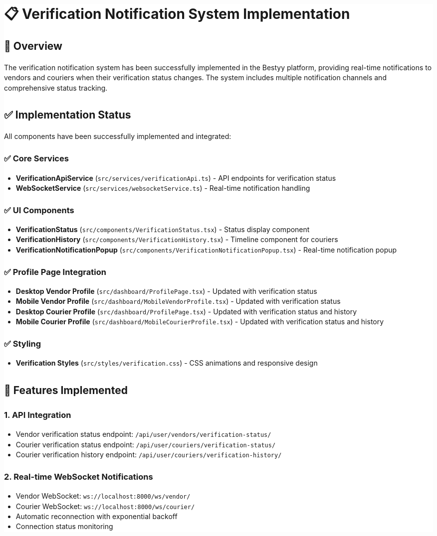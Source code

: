 # 📋 Verification Notification System Implementation

## 🚀 Overview

The verification notification system has been successfully implemented in the Bestyy platform, providing real-time notifications to vendors and couriers when their verification status changes. The system includes multiple notification channels and comprehensive status tracking.

## ✅ Implementation Status

All components have been successfully implemented and integrated:

### ✅ Core Services
- **VerificationApiService** (`src/services/verificationApi.ts`) - API endpoints for verification status
- **WebSocketService** (`src/services/websocketService.ts`) - Real-time notification handling

### ✅ UI Components
- **VerificationStatus** (`src/components/VerificationStatus.tsx`) - Status display component
- **VerificationHistory** (`src/components/VerificationHistory.tsx`) - Timeline component for couriers
- **VerificationNotificationPopup** (`src/components/VerificationNotificationPopup.tsx`) - Real-time notification popup

### ✅ Profile Page Integration
- **Desktop Vendor Profile** (`src/dashboard/ProfilePage.tsx`) - Updated with verification status
- **Mobile Vendor Profile** (`src/dashboard/MobileVendorProfile.tsx`) - Updated with verification status
- **Desktop Courier Profile** (`src/dashboard/ProfilePage.tsx`) - Updated with verification status and history
- **Mobile Courier Profile** (`src/dashboard/MobileCourierProfile.tsx`) - Updated with verification status and history

### ✅ Styling
- **Verification Styles** (`src/styles/verification.css`) - CSS animations and responsive design

## 🔧 Features Implemented

### 1. **API Integration**
- Vendor verification status endpoint: `/api/user/vendors/verification-status/`
- Courier verification status endpoint: `/api/user/couriers/verification-status/`
- Courier verification history endpoint: `/api/user/couriers/verification-history/`

### 2. **Real-time WebSocket Notifications**
- Vendor WebSocket: `ws://localhost:8000/ws/vendor/`
- Courier WebSocket: `ws://localhost:8000/ws/courier/`
- Automatic reconnection with exponential backoff
- Connection status monitoring
